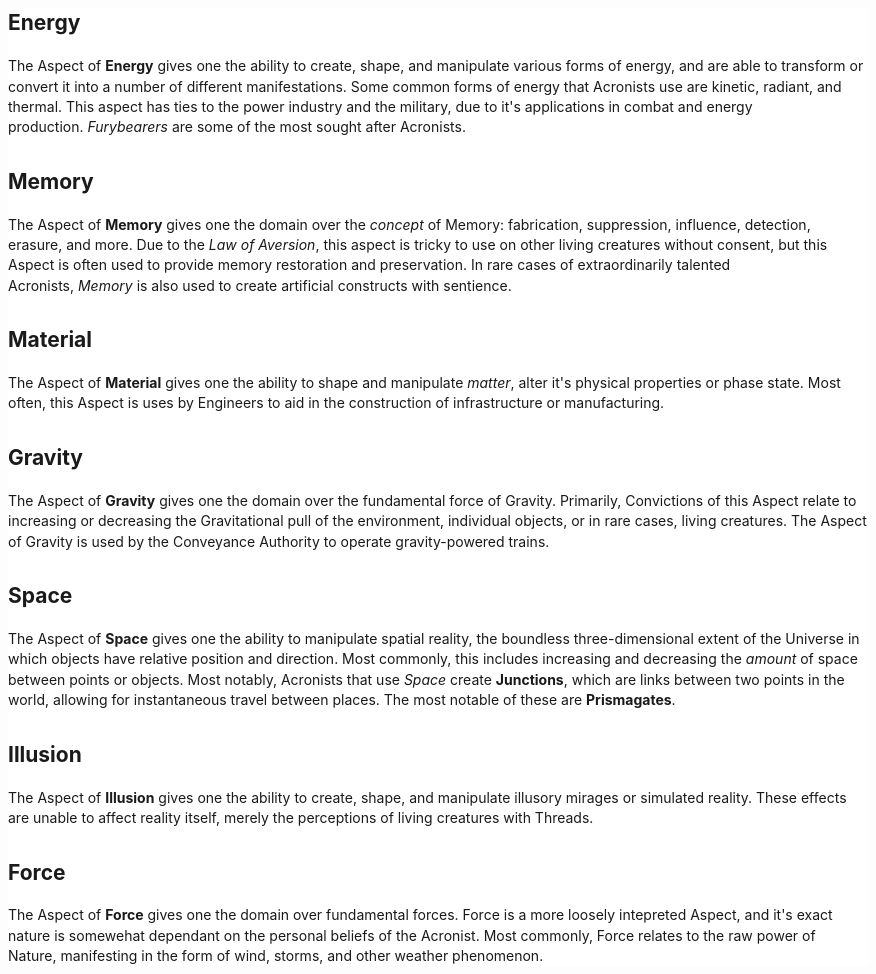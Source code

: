 ## Energy

The Aspect of **Energy** gives one the ability to create, shape, and manipulate various forms of energy, and are able to transform or convert it into a number of different manifestations. Some common forms of energy that Acronists use are kinetic, radiant, and thermal. This aspect has ties to the power industry and the military, due to it's applications in combat and energy production. _Furybearers_ are some of the most sought after Acronists.

## Memory

The Aspect of **Memory** gives one the domain over the _concept_ of Memory: fabrication, suppression, influence, detection, erasure, and more. Due to the _Law of Aversion_, this aspect is tricky to use on other living creatures without consent, but this Aspect is often used to provide memory restoration and preservation. In rare cases of extraordinarily talented Acronists, _Memory_ is also used to create artificial constructs with sentience.

## Material

The Aspect of **Material** gives one the ability to shape and manipulate _matter_, alter it's physical properties or phase state. Most often, this Aspect is uses by Engineers to aid in the construction of infrastructure or manufacturing.

## Gravity

The Aspect of **Gravity** gives one the domain over the fundamental force of Gravity. Primarily, Convictions of this Aspect relate to increasing or decreasing the Gravitational pull of the environment, individual objects, or in rare cases, living creatures. The Aspect of Gravity is used by the Conveyance Authority to operate gravity-powered trains.

## Space

The Aspect of **Space** gives one the ability to manipulate spatial reality, the boundless three-dimensional extent of the Universe in which objects have relative position and direction. Most commonly, this includes increasing and decreasing the _amount_ of space between points or objects. Most notably, Acronists that use _Space_ create **Junctions**, which are links between two points in the world, allowing for instantaneous travel between places. The most notable of these are **Prismagates**.

## Illusion

The Aspect of **Illusion** gives one the ability to create, shape, and manipulate illusory mirages or simulated reality. These effects are unable to affect reality itself, merely the perceptions of living creatures with Threads.

## Force

The Aspect of **Force** gives one the domain over fundamental forces. Force is a more loosely intepreted Aspect, and it's exact nature is somewehat dependant on the personal beliefs of the Acronist. Most commonly, Force relates to the raw power of Nature, manifesting in the form of wind, storms, and other weather phenomenon.

